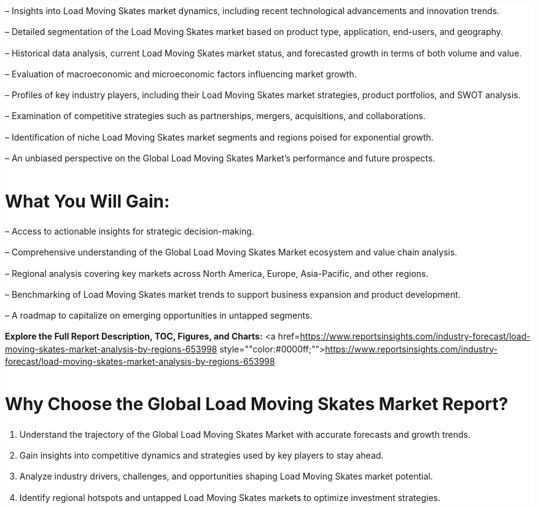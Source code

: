 – Insights into Load Moving Skates market dynamics, including recent technological advancements and innovation trends.

– Detailed segmentation of the Load Moving Skates market based on product type, application, end-users, and geography.

– Historical data analysis, current Load Moving Skates market status, and forecasted growth in terms of both volume and value.

– Evaluation of macroeconomic and microeconomic factors influencing market growth.

– Profiles of key industry players, including their Load Moving Skates market strategies, product portfolios, and SWOT analysis.

– Examination of competitive strategies such as partnerships, mergers, acquisitions, and collaborations.

– Identification of niche Load Moving Skates market segments and regions poised for exponential growth.

– An unbiased perspective on the Global Load Moving Skates Market’s performance and future prospects.

# <strong>What You Will Gain:</strong>

– Access to actionable insights for strategic decision-making.

– Comprehensive understanding of the Global Load Moving Skates Market ecosystem and value chain analysis.

– Regional analysis covering key markets across North America, Europe, Asia-Pacific, and other regions.

– Benchmarking of Load Moving Skates market trends to support business expansion and product development.

– A roadmap to capitalize on emerging opportunities in untapped segments.

<strong>Explore the Full Report Description, TOC, Figures, and Charts:</strong>
<a href=https://www.reportsinsights.com/industry-forecast/load-moving-skates-market-analysis-by-regions-653998 style=""color:#0000ff;"">https://www.reportsinsights.com/industry-forecast/load-moving-skates-market-analysis-by-regions-653998</a>

# <strong>Why Choose the Global Load Moving Skates Market Report?</strong>

1. Understand the trajectory of the Global Load Moving Skates Market with accurate forecasts and growth trends.

2. Gain insights into competitive dynamics and strategies used by key players to stay ahead.

3. Analyze industry drivers, challenges, and opportunities shaping Load Moving Skates market potential.

4. Identify regional hotspots and untapped Load Moving Skates markets to optimize investment strategies.
